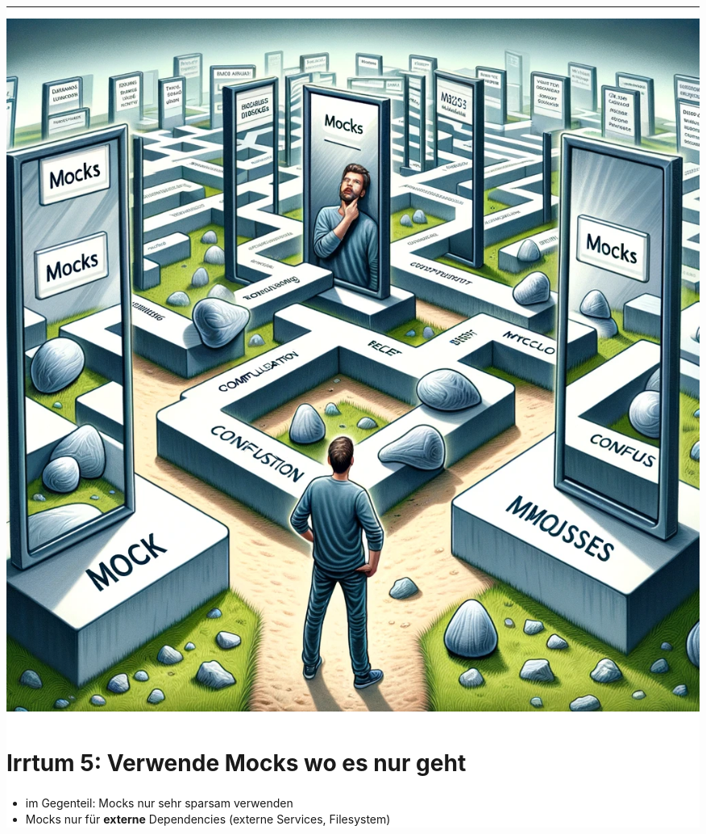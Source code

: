 

---
![bg left:50% 80%](assets/images/Mocks_ambiguity.webp)
# Irrtum 5: Verwende Mocks wo es nur geht
* im Gegenteil: Mocks nur sehr sparsam verwenden
* Mocks nur für **externe** Dependencies (externe Services, Filesystem)
